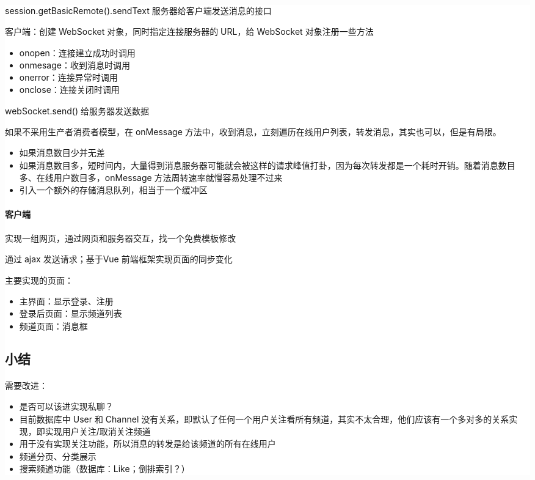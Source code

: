 session.getBasicRemote().sendText 服务器给客户端发送消息的接口



客户端：创建 WebSocket 对象，同时指定连接服务器的 URL，给 WebSocket 对象注册一些方法

+ onopen：连接建立成功时调用
+ onmesage：收到消息时调用
+ onerror：连接异常时调用
+ onclose：连接关闭时调用

webSocket.send() 给服务器发送数据



如果不采用生产者消费者模型，在 onMessage 方法中，收到消息，立刻遍历在线用户列表，转发消息，其实也可以，但是有局限。

+ 如果消息数目少并无差
+ 如果消息数目多，短时间内，大量得到消息服务器可能就会被这样的请求峰值打卦，因为每次转发都是一个耗时开销。随着消息数目多、在线用户数目多，onMessage 方法周转速率就慢容易处理不过来
+ 引入一个额外的存储消息队列，相当于一个缓冲区



#### 客户端

实现一组网页，通过网页和服务器交互，找一个免费模板修改

通过 ajax 发送请求；基于Vue 前端框架实现页面的同步变化

主要实现的页面：

+ 主界面：显示登录、注册
+ 登录后页面：显示频道列表
+ 频道页面：消息框

## 小结

需要改进：

+ 是否可以该进实现私聊？
+ 目前数据库中 User 和 Channel 没有关系，即默认了任何一个用户关注看所有频道，其实不太合理，他们应该有一个多对多的关系实现，即实现用户关注/取消关注频道
+ 用于没有实现关注功能，所以消息的转发是给该频道的所有在线用户
+ 频道分页、分类展示
+ 搜索频道功能（数据库：Like；倒排索引？）

